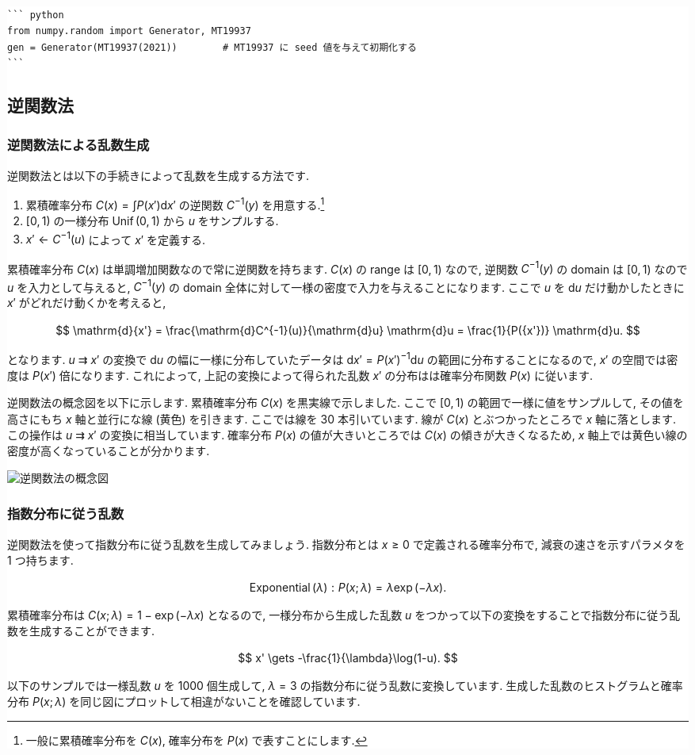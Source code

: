     ``` python
    from numpy.random import Generator, MT19937
    gen = Generator(MT19937(2021))        # MT19937 に seed 値を与えて初期化する
    ```

[^1]: もちろん計算機によって生成される乱数は擬似乱数でしかないのですが, ここでは考えないことにしましょう.


## 逆関数法

### 逆関数法による乱数生成

逆関数法とは以下の手続きによって乱数を生成する方法です.

1. 累積確率分布 $C(x) = \int P(x') \mathrm{d}x'$ の逆関数 $C^{-1}(y)$ を用意する.[^2]
1. $[0,1)$ の一様分布 ${\operatorname{Unif}}(0,1)$ から $u$ をサンプルする.
1. ${x'} \gets C^{-1}(u)$ によって ${x'}$ を定義する.

累積確率分布 $C(x)$ は単調増加関数なので常に逆関数を持ちます. $C(x)$ の range は $[0,1)$ なので, 逆関数 $C^{-1}(y)$ の domain は $[0,1)$ なので $u$ を入力として与えると, $C^{-1}(y)$ の domain 全体に対して一様の密度で入力を与えることになります. ここで $u$ を $\mathrm{d}u$ だけ動かしたときに ${x'}$ がどれだけ動くかを考えると,

[^2]: 一般に累積確率分布を $C(x)$, 確率分布を $P(x)$ で表すことにします.

$$
\mathrm{d}{x'}
= \frac{\mathrm{d}C^{-1}(u)}{\mathrm{d}u} \mathrm{d}u
= \frac{1}{P({x'})} \mathrm{d}u.
$$

となります. $u$ &rrarr; ${x'}$ の変換で $\mathrm{d}u$ の幅に一様に分布していたデータは $\mathrm{d}{x'} = P({x'})^{-1}\mathrm{d}u$ の範囲に分布することになるので, ${x'}$ の空間では密度は $P({x'})$ 倍になります. これによって, 上記の変換によって得られた乱数 $x'$ の分布はは確率分布関数 $P(x)$ に従います.

逆関数法の概念図を以下に示します. 累積確率分布 $C(x)$ を黒実線で示しました. ここで $[0,1)$ の範囲で一様に値をサンプルして, その値を高さにもち $x$ 軸と並行にな線 (黄色) を引きます. ここでは線を 30 本引いています. 線が $C(x)$ とぶつかったところで $x$ 軸に落とします. この操作は $u$ &rrarr; ${x'}$ の変換に相当しています. 確率分布 $P(x)$ の値が大きいところでは $C(x)$ の傾きが大きくなるため, $x$ 軸上では黄色い線の密度が高くなっていることが分かります.

![逆関数法の概念図](img/inverse.png)


### 指数分布に従う乱数
逆関数法を使って指数分布に従う乱数を生成してみましょう. 指数分布とは $x \geq 0$ で定義される確率分布で, 減衰の速さを示すパラメタを 1 つ持ちます.

$$
{\operatorname{Exponential}}(\lambda):
P(x;\lambda) = \lambda\exp(-{\lambda}x).
$$

累積確率分布は $C(x;\lambda) = 1-\exp(-{\lambda}x)$ となるので, 一様分布から生成した乱数 $u$ をつかって以下の変換をすることで指数分布に従う乱数を生成することができます.

$$
x' \gets -\frac{1}{\lambda}\log(1-u).
$$

以下のサンプルでは一様乱数 $u$ を 1000 個生成して, $\lambda = 3$ の指数分布に従う乱数に変換しています. 生成した乱数のヒストグラムと確率分布 $P(x;\lambda)$ を同じ図にプロットして相違がないことを確認しています.


[^3]: ただし $\alpha \geq \max\limits_x P(x)$ とします.
[^4]: 確率を Bayes 的に評価しようとするとこのケースには頻繁に遭遇します. 特に多次元の量を扱っている場合には, 規格化するために多次元空間での積分が必要になるため「2 点の確率の比」さえ分かれば適用できる手法はとても有用です (そして今回 MCMC で用いる Metropolis-Hasting 法もこのケースに該当します).
[^5]: ここでは例外的に確率分布関数に $Q(x)$ という表現を使っています. 実態を反映しているわけではないが $P(x)$ を近似するために使いやすい関数として採用しています.
[^6]: ここで $P(x) > 0$ であるような $x$ については必ず $Q(x) > 0$ であるような $Q(x)$ を選ぶ必要があります. 提案されることのない領域は決してサンプルに現れません.
[^7]: ただし $\alpha \geq \max\limits_x {P(x)}/{Q(x)}$ とします.